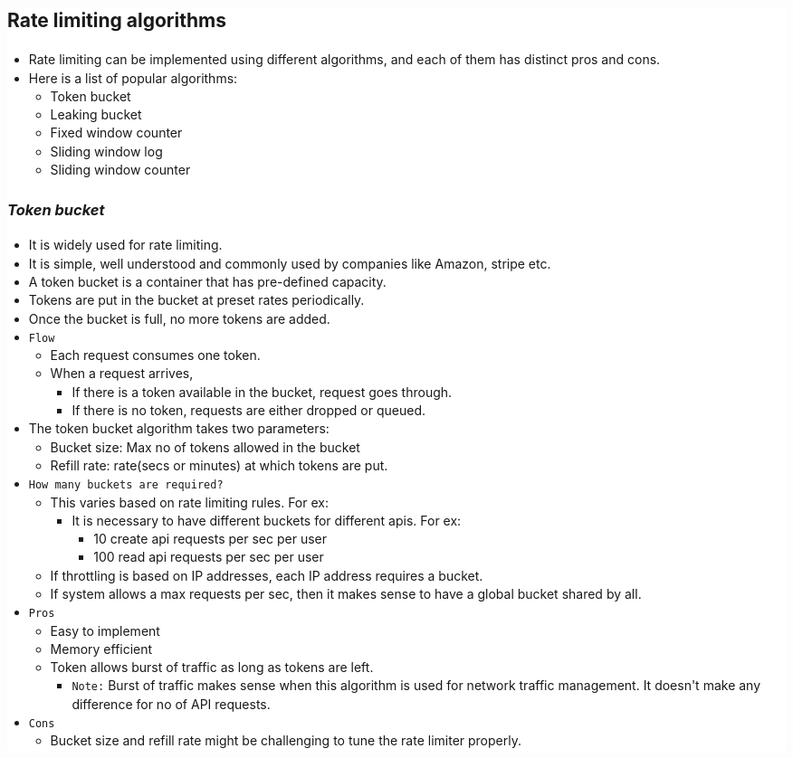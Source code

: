 ## Rate limiting algorithms

- Rate limiting can be implemented using different algorithms, and each of them has distinct pros and cons.
- Here is a list of popular algorithms:
  - Token bucket
  - Leaking bucket
  - Fixed window counter
  - Sliding window log
  - Sliding window counter

### _Token bucket_

- It is widely used for rate limiting. 
- It is simple, well understood and commonly used by companies like Amazon, stripe etc.
- A token bucket is a container that has pre-defined capacity.
- Tokens are put in the bucket at preset rates periodically.
- Once the bucket is full, no more tokens are added.
- `Flow`
  - Each request consumes one token.
  - When a request arrives, 
    - If there is a token available in the bucket, request goes through.
    - If there is no token, requests are either dropped or queued.
- The token bucket algorithm takes two parameters:
  - Bucket size: Max no of tokens allowed in the bucket
  - Refill rate: rate(secs or minutes) at which tokens are put.
- `How many buckets are required?`
  - This varies based on rate limiting rules. For ex:
    - It is necessary to have different buckets for different apis. For ex:
      - 10 create api requests per sec per user
      - 100 read api requests per sec per user
  - If throttling is based on IP addresses, each IP address requires a bucket.
  - If system allows a max requests per sec, then it makes sense to have a global bucket shared by all.
- `Pros`
  - Easy to implement
  - Memory efficient
  - Token allows burst of traffic as long as tokens are left.
    - `Note:` Burst of traffic makes sense when this algorithm is used for network traffic management. It doesn't make
      any difference for no of API requests.
- `Cons`
  - Bucket size and refill rate might be challenging to tune the rate limiter properly.
